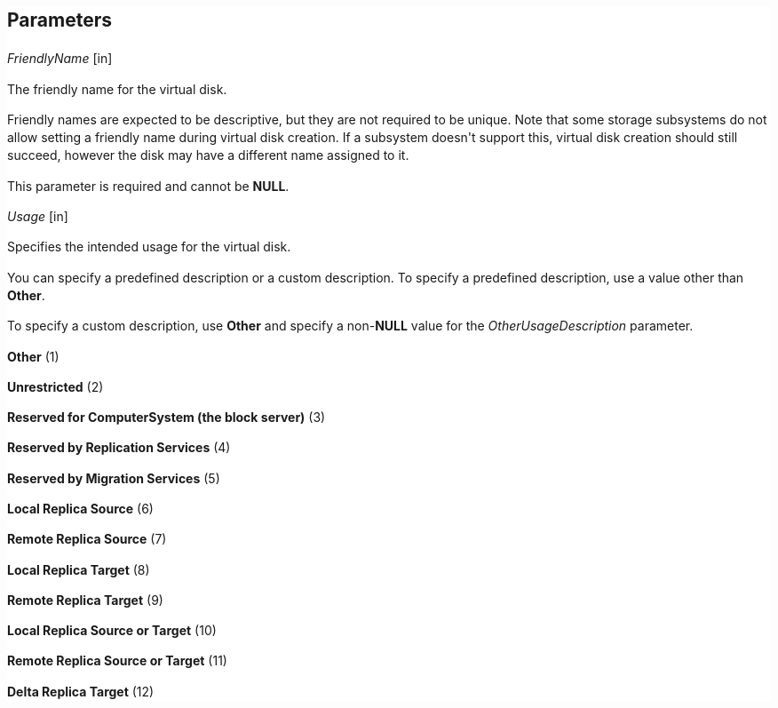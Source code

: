 

## Parameters

 

*FriendlyName* \[in\]
 

The friendly name for the virtual disk.

Friendly names are expected to be descriptive, but they are not required to be unique. Note that some storage subsystems do not allow setting a friendly name during virtual disk creation. If a subsystem doesn't support this, virtual disk creation should still succeed, however the disk may have a different name assigned to it.

This parameter is required and cannot be **NULL**.

 

*Usage* \[in\]
 

Specifies the intended usage for the virtual disk.

You can specify a predefined description or a custom description. To specify a predefined description, use a value other than **Other**.

To specify a custom description, use **Other** and specify a non-**NULL** value for the *OtherUsageDescription* parameter.

 

**Other** (1)
 

**Unrestricted** (2)
 

**Reserved for ComputerSystem (the block server)** (3)
 

**Reserved by Replication Services** (4)
 

**Reserved by Migration Services** (5)
 

**Local Replica Source** (6)
 

**Remote Replica Source** (7)
 

**Local Replica Target** (8)
 

**Remote Replica Target** (9)
 

**Local Replica Source or Target** (10)
 

**Remote Replica Source or Target** (11)
 

**Delta Replica Target** (12)
 
